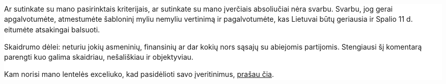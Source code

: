 Ar sutinkate su mano pasirinktais kriterijais, ar sutinkate su mano įverčiais absoliučiai nėra svarbu. Svarbu, jog gerai apgalvotumėte, atmestumėte šabloninį myliu nemyliu vertinimą ir pagalvotumėte, kas Lietuvai būtų geriausia ir Spalio 11 d. eitumėte atsakingai balsuoti.

Skaidrumo dėlei: neturiu jokių asmeninių, finansinių ar dar kokių nors sąsajų su abiejomis partijomis. Stengiausi šį komentarą parengti kuo galima skaidriau, nešališkiau ir objektyviau.

Kam norisi mano lentelės exceliuko, kad pasidėlioti savo įveritinimus, [prašau čia](/assets/2020/10/04/sveikata_table.ods).
